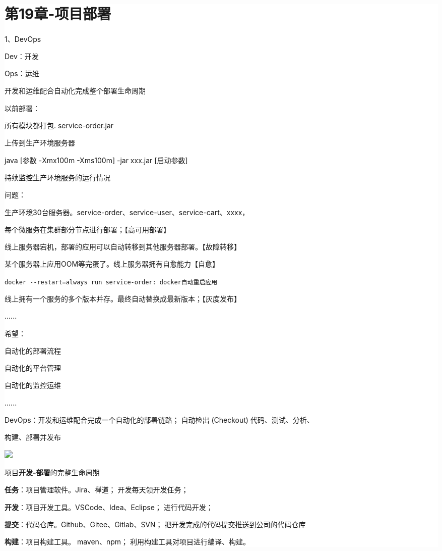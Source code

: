 # 第19章-项目部署

1、DevOps

Dev：开发

Ops：运维

开发和运维配合自动化完成整个部署生命周期

以前部署：

所有模块都打包. service-order.jar

上传到生产环境服务器

java \[参数 -Xmx100m -Xms100m] -jar xxx.jar \[启动参数]

持续监控生产环境服务的运行情况

问题：

生产环境30台服务器。service-order、service-user、service-cart、xxxx，

每个微服务在集群部分节点进行部署；【高可用部署】

线上服务器宕机，部署的应用可以自动转移到其他服务器部署。【故障转移】

某个服务器上应用OOM等完蛋了。线上服务器拥有自愈能力【自愈】

```纯文本
docker --restart=always run service-order: docker自动重启应用
```

线上拥有一个服务的多个版本并存。最终自动替换成最新版本；【灰度发布】

......

希望：

自动化的部署流程

自动化的平台管理

自动化的监控运维

......

DevOps：开发和运维配合完成一个自动化的部署链路； 自动检出 (Checkout) 代码、测试、分析、

构建、部署并发布

![](image/image_ultnjedPLG.png)

项目**开发-部署**的完整生命周期

**任务**：项目管理软件。Jira、禅道； 开发每天领开发任务；

**开发**：项目开发工具。VSCode、Idea、Eclipse； 进行代码开发；

**提交**：代码仓库。Github、Gitee、Gitlab、SVN； 把开发完成的代码提交推送到公司的代码仓库

**构建**：项目构建工具。 maven、npm； 利用构建工具对项目进行编译、构建。
